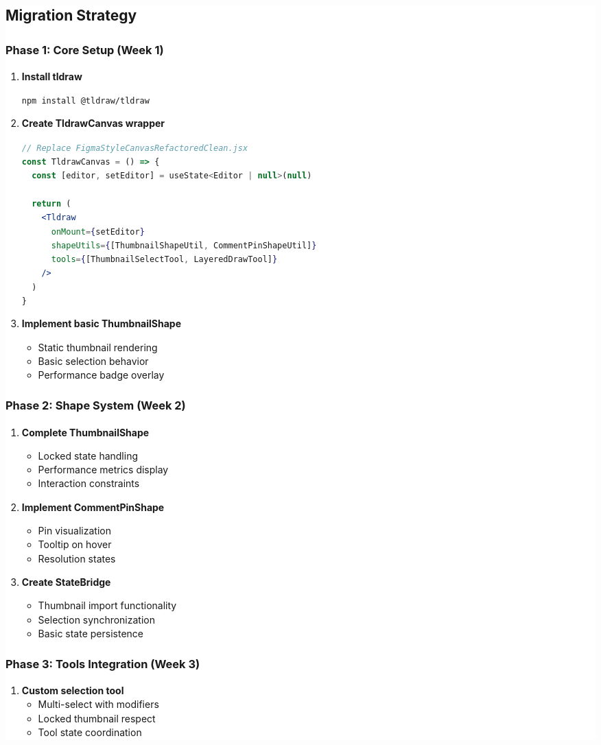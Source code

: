 ## Migration Strategy

### Phase 1: Core Setup (Week 1)

1. **Install tldraw**
   ```bash
   npm install @tldraw/tldraw
   ```

2. **Create TldrawCanvas wrapper**
   ```jsx
   // Replace FigmaStyleCanvasRefactoredClean.jsx
   const TldrawCanvas = () => {
     const [editor, setEditor] = useState<Editor | null>(null)
     
     return (
       <Tldraw
         onMount={setEditor}
         shapeUtils={[ThumbnailShapeUtil, CommentPinShapeUtil]}
         tools={[ThumbnailSelectTool, LayeredDrawTool]}
       />
     )
   }
   ```

3. **Implement basic ThumbnailShape**
   - Static thumbnail rendering
   - Basic selection behavior
   - Performance badge overlay

### Phase 2: Shape System (Week 2)

1. **Complete ThumbnailShape**
   - Locked state handling
   - Performance metrics display
   - Interaction constraints

2. **Implement CommentPinShape**
   - Pin visualization
   - Tooltip on hover
   - Resolution states

3. **Create StateBridge**
   - Thumbnail import functionality
   - Selection synchronization
   - Basic state persistence

### Phase 3: Tools Integration (Week 3)

1. **Custom selection tool**
   - Multi-select with modifiers
   - Locked thumbnail respect
   - Tool state coordination
